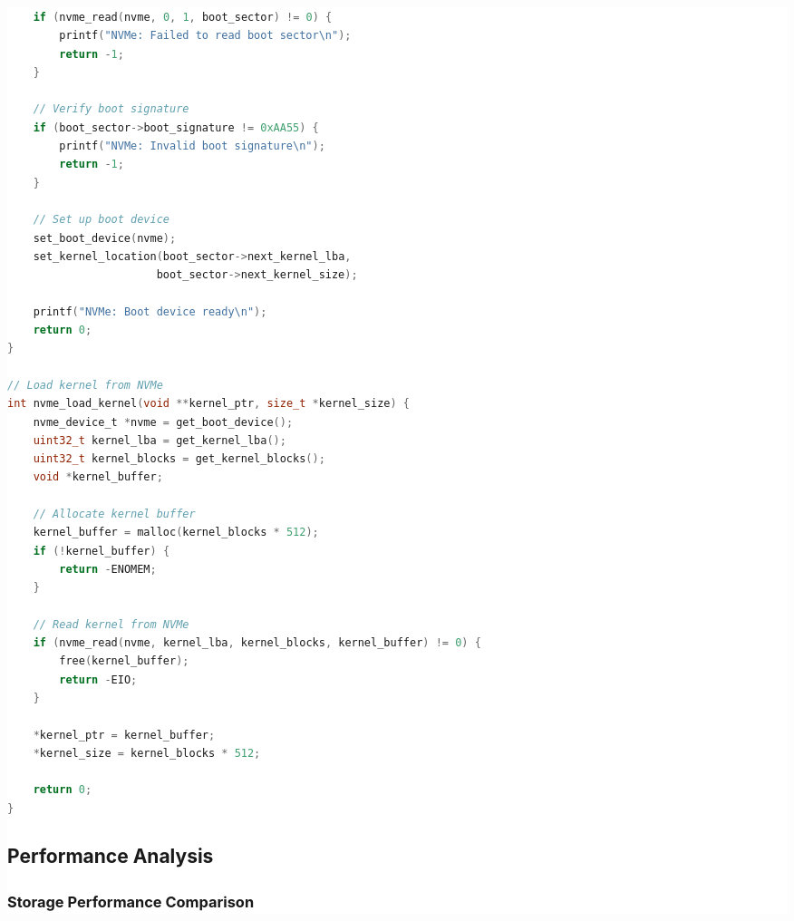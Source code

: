 ```c
    if (nvme_read(nvme, 0, 1, boot_sector) != 0) {
        printf("NVMe: Failed to read boot sector\n");
        return -1;
    }
    
    // Verify boot signature
    if (boot_sector->boot_signature != 0xAA55) {
        printf("NVMe: Invalid boot signature\n");
        return -1;
    }
    
    // Set up boot device
    set_boot_device(nvme);
    set_kernel_location(boot_sector->next_kernel_lba, 
                       boot_sector->next_kernel_size);
    
    printf("NVMe: Boot device ready\n");
    return 0;
}

// Load kernel from NVMe
int nvme_load_kernel(void **kernel_ptr, size_t *kernel_size) {
    nvme_device_t *nvme = get_boot_device();
    uint32_t kernel_lba = get_kernel_lba();
    uint32_t kernel_blocks = get_kernel_blocks();
    void *kernel_buffer;
    
    // Allocate kernel buffer
    kernel_buffer = malloc(kernel_blocks * 512);
    if (!kernel_buffer) {
        return -ENOMEM;
    }
    
    // Read kernel from NVMe
    if (nvme_read(nvme, kernel_lba, kernel_blocks, kernel_buffer) != 0) {
        free(kernel_buffer);
        return -EIO;
    }
    
    *kernel_ptr = kernel_buffer;
    *kernel_size = kernel_blocks * 512;
    
    return 0;
}
```

## Performance Analysis

### Storage Performance Comparison
